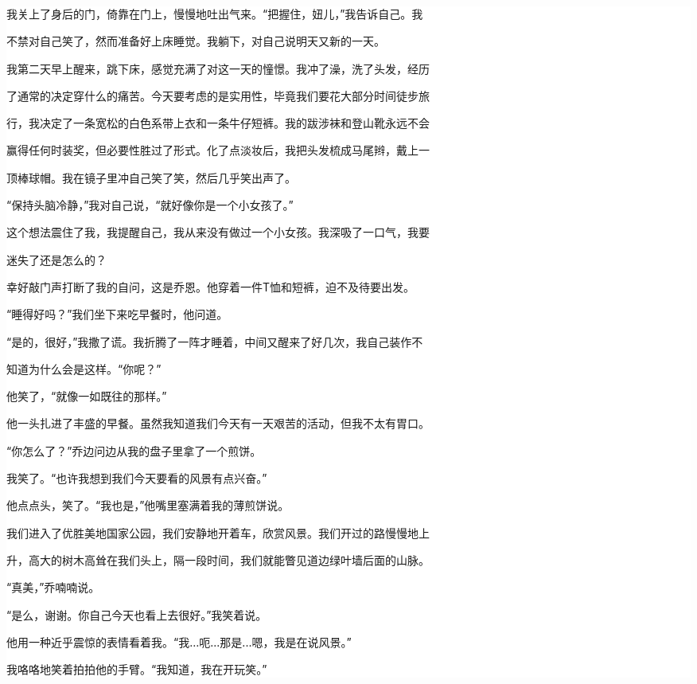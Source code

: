 我关上了身后的门，倚靠在门上，慢慢地吐出气来。“把握住，妞儿，”我告诉自己。我

不禁对自己笑了，然而准备好上床睡觉。我躺下，对自己说明天又新的一天。





我第二天早上醒来，跳下床，感觉充满了对这一天的憧憬。我冲了澡，洗了头发，经历

了通常的决定穿什么的痛苦。今天要考虑的是实用性，毕竟我们要花大部分时间徒步旅

行，我决定了一条宽松的白色系带上衣和一条牛仔短裤。我的跋涉袜和登山靴永远不会

赢得任何时装奖，但必要性胜过了形式。化了点淡妆后，我把头发梳成马尾辫，戴上一

顶棒球帽。我在镜子里冲自己笑了笑，然后几乎笑出声了。



“保持头脑冷静，”我对自己说，“就好像你是一个小女孩了。”



这个想法震住了我，我提醒自己，我从来没有做过一个小女孩。我深吸了一口气，我要

迷失了还是怎么的？

幸好敲门声打断了我的自问，这是乔恩。他穿着一件T恤和短裤，迫不及待要出发。

“睡得好吗？”我们坐下来吃早餐时，他问道。

“是的，很好，”我撒了谎。我折腾了一阵才睡着，中间又醒来了好几次，我自己装作不

知道为什么会是这样。“你呢？”

他笑了，“就像一如既往的那样。”

他一头扎进了丰盛的早餐。虽然我知道我们今天有一天艰苦的活动，但我不太有胃口。





“你怎么了？”乔边问边从我的盘子里拿了一个煎饼。



我笑了。“也许我想到我们今天要看的风景有点兴奋。”



他点点头，笑了。“我也是，”他嘴里塞满着我的薄煎饼说。

我们进入了优胜美地国家公园，我们安静地开着车，欣赏风景。我们开过的路慢慢地上

升，高大的树木高耸在我们头上，隔一段时间，我们就能瞥见道边绿叶墙后面的山脉。

“真美，”乔喃喃说。



“是么，谢谢。你自己今天也看上去很好。”我笑着说。

他用一种近乎震惊的表情看着我。“我…呃...那是...嗯，我是在说风景。”



我咯咯地笑着拍拍他的手臂。“我知道，我在开玩笑。”


